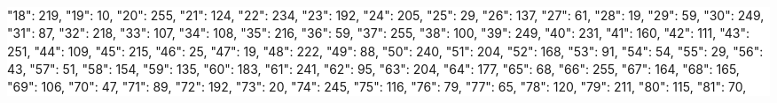 "18": 219,
"19": 10,
"20": 255,
"21": 124,
"22": 234,
"23": 192,
"24": 205,
"25": 29,
"26": 137,
"27": 61,
"28": 19,
"29": 59,
"30": 249,
"31": 87,
"32": 218,
"33": 107,
"34": 108,
"35": 216,
"36": 59,
"37": 255,
"38": 100,
"39": 249,
"40": 231,
"41": 160,
"42": 111,
"43": 251,
"44": 109,
"45": 215,
"46": 25,
"47": 19,
"48": 222,
"49": 88,
"50": 240,
"51": 204,
"52": 168,
"53": 91,
"54": 54,
"55": 29,
"56": 43,
"57": 51,
"58": 154,
"59": 135,
"60": 183,
"61": 241,
"62": 95,
"63": 204,
"64": 177,
"65": 68,
"66": 255,
"67": 164,
"68": 165,
"69": 106,
"70": 47,
"71": 89,
"72": 192,
"73": 20,
"74": 245,
"75": 116,
"76": 79,
"77": 65,
"78": 120,
"79": 211,
"80": 115,
"81": 70,